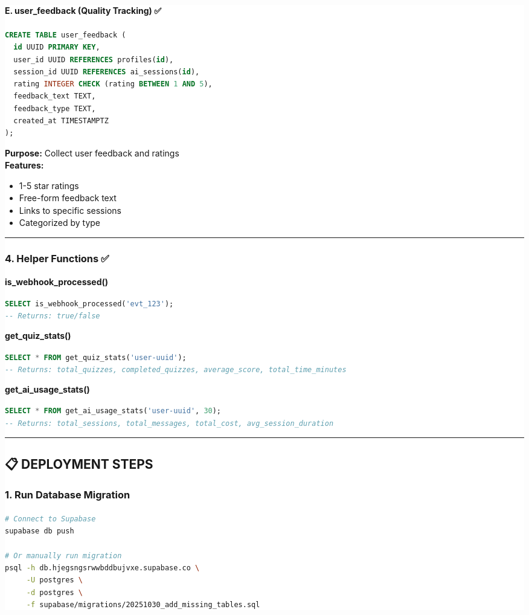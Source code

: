 #### E. user_feedback (Quality Tracking) ✅
```sql
CREATE TABLE user_feedback (
  id UUID PRIMARY KEY,
  user_id UUID REFERENCES profiles(id),
  session_id UUID REFERENCES ai_sessions(id),
  rating INTEGER CHECK (rating BETWEEN 1 AND 5),
  feedback_text TEXT,
  feedback_type TEXT,
  created_at TIMESTAMPTZ
);
```

**Purpose:** Collect user feedback and ratings  
**Features:**
- 1-5 star ratings
- Free-form feedback text
- Links to specific sessions
- Categorized by type

---

### 4. Helper Functions ✅

**is_webhook_processed()**
```sql
SELECT is_webhook_processed('evt_123');
-- Returns: true/false
```

**get_quiz_stats()**
```sql
SELECT * FROM get_quiz_stats('user-uuid');
-- Returns: total_quizzes, completed_quizzes, average_score, total_time_minutes
```

**get_ai_usage_stats()**
```sql
SELECT * FROM get_ai_usage_stats('user-uuid', 30);
-- Returns: total_sessions, total_messages, total_cost, avg_session_duration
```

---

## 📋 DEPLOYMENT STEPS

### 1. Run Database Migration
```bash
# Connect to Supabase
supabase db push

# Or manually run migration
psql -h db.hjegsngsrwwbddbujvxe.supabase.co \
     -U postgres \
     -d postgres \
     -f supabase/migrations/20251030_add_missing_tables.sql
```
